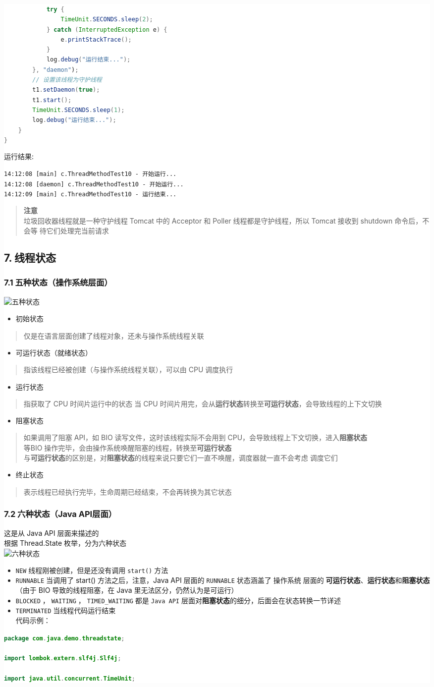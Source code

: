 ```java
            try {
                TimeUnit.SECONDS.sleep(2);
            } catch (InterruptedException e) {
                e.printStackTrace();
            }
            log.debug("运行结束...");
        }, "daemon");
        // 设置该线程为守护线程
        t1.setDaemon(true);
        t1.start();
        TimeUnit.SECONDS.sleep(1);
        log.debug("运行结束...");
    }
}

```
运行结果:
```cmd
14:12:08 [main] c.ThreadMethodTest10 - 开始运行...
14:12:08 [daemon] c.ThreadMethodTest10 - 开始运行...
14:12:09 [main] c.ThreadMethodTest10 - 运行结束...
```
> **注意**  
垃圾回收器线程就是一种守护线程
Tomcat 中的 Acceptor 和 Poller 线程都是守护线程，所以 Tomcat 接收到 shutdown 命令后，不会等
待它们处理完当前请求
## 7. 线程状态
### 7.1 五种状态（操作系统层面）
![五种状态](五种状态.png)  
- 初始状态
> 仅是在语言层面创建了线程对象，还未与操作系统线程关联
- 可运行状态（就绪状态）
> 指该线程已经被创建（与操作系统线程关联），可以由 CPU 调度执行
- 运行状态
> 指获取了 CPU 时间片运行中的状态
当 CPU 时间片用完，会从**运行状态**转换至**可运行状态**，会导致线程的上下文切换
- 阻塞状态  
> 如果调用了阻塞 API，如 BIO 读写文件，这时该线程实际不会用到 CPU，会导致线程上下文切换，进入**阻塞状态**  
等BIO 操作完毕，会由操作系统唤醒阻塞的线程，转换至**可运行状态**  
与**可运行状态**的区别是，对**阻塞状态**的线程来说只要它们一直不唤醒，调度器就一直不会考虑
调度它们
- 终止状态  
> 表示线程已经执行完毕，生命周期已经结束，不会再转换为其它状态
### 7.2 六种状态（Java API层面）

这是从 Java API 层面来描述的  
根据 Thread.State 枚举，分为六种状态  
![六种状态](六种状态.png)  
- `NEW` 线程刚被创建，但是还没有调用 `start()` 方法  
- `RUNNABLE` 当调用了 start() 方法之后，注意，Java API 层面的 `RUNNABLE` 状态涵盖了 操作系统 层面的
**可运行状态**、**运行状态**和**阻塞状态**（由于 BIO 导致的线程阻塞，在 Java 里无法区分，仍然认为是可运行）  
- `BLOCKED` ， `WAITING` ， `TIMED_WAITING` 都是 `Java API` 层面对**阻塞状态**的细分，后面会在状态转换一节详述
- `TERMINATED` 当线程代码运行结束  
代码示例：  
```java
package com.java.demo.threadstate;

import lombok.extern.slf4j.Slf4j;

import java.util.concurrent.TimeUnit;
```